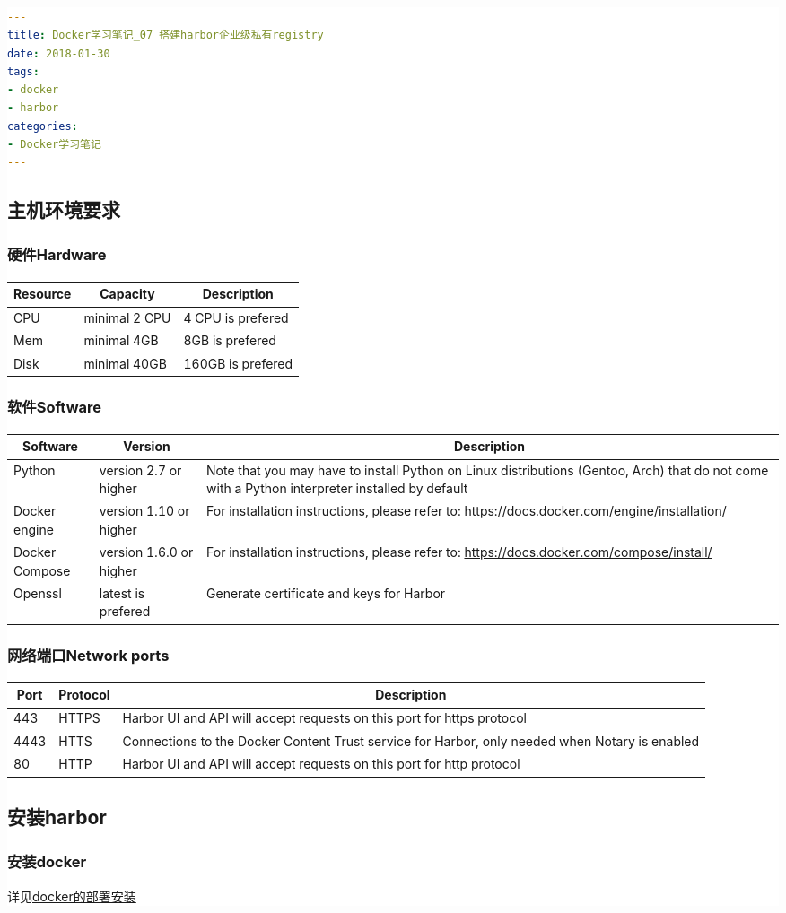 ```yaml
---
title: Docker学习笔记_07 搭建harbor企业级私有registry
date: 2018-01-30
tags:
- docker
- harbor
categories:
- Docker学习笔记
---
```


## 主机环境要求

### 硬件Hardware
|Resource|Capacity|Description|
|---|---|---|
|CPU|minimal 2 CPU|4 CPU is prefered|
|Mem|minimal 4GB|8GB is prefered|
|Disk|minimal 40GB|160GB is prefered|



### 软件Software
|Software|Version|Description|
|---|---|---|
|Python|version 2.7 or higher|Note that you may have to install Python on Linux distributions (Gentoo, Arch) that do not come with a Python interpreter installed by default|
|Docker engine|version 1.10 or higher|For installation instructions, please refer to: https://docs.docker.com/engine/installation/|
|Docker Compose|version 1.6.0 or higher|For installation instructions, please refer to: https://docs.docker.com/compose/install/|
|Openssl|latest is prefered|Generate certificate and keys for Harbor|

### 网络端口Network ports 
|Port|Protocol|Description|
|---|---|---|
|443|HTTPS|Harbor UI and API will accept requests on this port for https protocol|
|4443|HTTS|Connections to the Docker Content Trust service for Harbor, only needed when Notary is enabled|
|80|HTTP|Harbor UI and API will accept requests on this port for http protocol|

## 安装harbor

### 安装docker
详见[docker的部署安装](/2018/01/11/docker/03_docker的部署安装-Ubuntu/)
